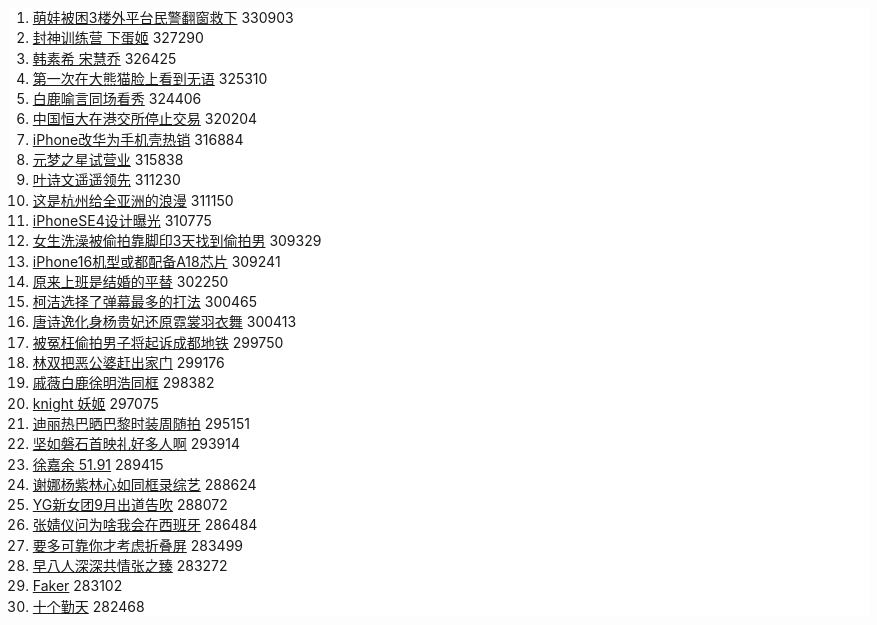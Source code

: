 1. [萌娃被困3楼外平台民警翻窗救下](https://s.weibo.com/weibo?q=%23%E8%90%8C%E5%A8%83%E8%A2%AB%E5%9B%B03%E6%A5%BC%E5%A4%96%E5%B9%B3%E5%8F%B0%E6%B0%91%E8%AD%A6%E7%BF%BB%E7%AA%97%E6%95%91%E4%B8%8B%23&t=31&band_rank=15&Refer=top) 330903
1. [封神训练营 下蛋姬](https://s.weibo.com/weibo?q=%E5%B0%81%E7%A5%9E%E8%AE%AD%E7%BB%83%E8%90%A5%20%E4%B8%8B%E8%9B%8B%E5%A7%AC&t=31&band_rank=40&Refer=top) 327290
1. [韩素希 宋慧乔](https://s.weibo.com/weibo?q=%E9%9F%A9%E7%B4%A0%E5%B8%8C%20%E5%AE%8B%E6%85%A7%E4%B9%94&t=31&band_rank=24&Refer=top) 326425
1. [第一次在大熊猫脸上看到无语](https://s.weibo.com/weibo?q=%23%E7%AC%AC%E4%B8%80%E6%AC%A1%E5%9C%A8%E5%A4%A7%E7%86%8A%E7%8C%AB%E8%84%B8%E4%B8%8A%E7%9C%8B%E5%88%B0%E6%97%A0%E8%AF%AD%23&t=31&band_rank=49&Refer=top) 325310
1. [白鹿喻言同场看秀](https://s.weibo.com/weibo?q=%23%E7%99%BD%E9%B9%BF%E5%96%BB%E8%A8%80%E5%90%8C%E5%9C%BA%E7%9C%8B%E7%A7%80%23&t=31&band_rank=16&Refer=top) 324406
1. [中国恒大在港交所停止交易](https://s.weibo.com/weibo?q=%23%E4%B8%AD%E5%9B%BD%E6%81%92%E5%A4%A7%E5%9C%A8%E6%B8%AF%E4%BA%A4%E6%89%80%E5%81%9C%E6%AD%A2%E4%BA%A4%E6%98%93%23&t=31&band_rank=18&Refer=top) 320204
1. [iPhone改华为手机壳热销](https://s.weibo.com/weibo?q=%23iPhone%E6%94%B9%E5%8D%8E%E4%B8%BA%E6%89%8B%E6%9C%BA%E5%A3%B3%E7%83%AD%E9%94%80%23&t=31&band_rank=42&Refer=top) 316884
1. [元梦之星试营业](https://s.weibo.com/weibo?q=%23%E5%85%83%E6%A2%A6%E4%B9%8B%E6%98%9F%E8%AF%95%E8%90%A5%E4%B8%9A%23&t=31&band_rank=46&Refer=top) 315838
1. [叶诗文遥遥领先](https://s.weibo.com/weibo?q=%23%E5%8F%B6%E8%AF%97%E6%96%87%E9%81%A5%E9%81%A5%E9%A2%86%E5%85%88%23&t=31&band_rank=27&Refer=top) 311230
1. [这是杭州给全亚洲的浪漫](https://s.weibo.com/weibo?q=%23%E8%BF%99%E6%98%AF%E6%9D%AD%E5%B7%9E%E7%BB%99%E5%85%A8%E4%BA%9A%E6%B4%B2%E7%9A%84%E6%B5%AA%E6%BC%AB%23&t=31&band_rank=50&Refer=top) 311150
1. [iPhoneSE4设计曝光](https://s.weibo.com/weibo?q=%23iPhoneSE4%E8%AE%BE%E8%AE%A1%E6%9B%9D%E5%85%89%23&t=31&band_rank=19&Refer=top) 310775
1. [女生洗澡被偷拍靠脚印3天找到偷拍男](https://s.weibo.com/weibo?q=%23%E5%A5%B3%E7%94%9F%E6%B4%97%E6%BE%A1%E8%A2%AB%E5%81%B7%E6%8B%8D%E9%9D%A0%E8%84%9A%E5%8D%B03%E5%A4%A9%E6%89%BE%E5%88%B0%E5%81%B7%E6%8B%8D%E7%94%B7%23&t=31&band_rank=24&Refer=top) 309329
1. [iPhone16机型或都配备A18芯片](https://s.weibo.com/weibo?q=%23iPhone16%E6%9C%BA%E5%9E%8B%E6%88%96%E9%83%BD%E9%85%8D%E5%A4%87A18%E8%8A%AF%E7%89%87%23&t=31&band_rank=25&Refer=top) 309241
1. [原来上班是结婚的平替](https://s.weibo.com/weibo?q=%E5%8E%9F%E6%9D%A5%E4%B8%8A%E7%8F%AD%E6%98%AF%E7%BB%93%E5%A9%9A%E7%9A%84%E5%B9%B3%E6%9B%BF&t=31&band_rank=26&Refer=top) 302250
1. [柯洁选择了弹幕最多的打法](https://s.weibo.com/weibo?q=%23%E6%9F%AF%E6%B4%81%E9%80%89%E6%8B%A9%E4%BA%86%E5%BC%B9%E5%B9%95%E6%9C%80%E5%A4%9A%E7%9A%84%E6%89%93%E6%B3%95%23&t=31&band_rank=48&Refer=top) 300465
1. [唐诗逸化身杨贵妃还原霓裳羽衣舞](https://s.weibo.com/weibo?q=%23%E5%94%90%E8%AF%97%E9%80%B8%E5%8C%96%E8%BA%AB%E6%9D%A8%E8%B4%B5%E5%A6%83%E8%BF%98%E5%8E%9F%E9%9C%93%E8%A3%B3%E7%BE%BD%E8%A1%A3%E8%88%9E%23&t=31&band_rank=36&Refer=top) 300413
1. [被冤枉偷拍男子将起诉成都地铁](https://s.weibo.com/weibo?q=%23%E8%A2%AB%E5%86%A4%E6%9E%89%E5%81%B7%E6%8B%8D%E7%94%B7%E5%AD%90%E5%B0%86%E8%B5%B7%E8%AF%89%E6%88%90%E9%83%BD%E5%9C%B0%E9%93%81%23&t=31&band_rank=39&Refer=top) 299750
1. [林双把恶公婆赶出家门](https://s.weibo.com/weibo?q=%23%E6%9E%97%E5%8F%8C%E6%8A%8A%E6%81%B6%E5%85%AC%E5%A9%86%E8%B5%B6%E5%87%BA%E5%AE%B6%E9%97%A8%23&t=31&band_rank=38&Refer=top) 299176
1. [戚薇白鹿徐明浩同框](https://s.weibo.com/weibo?q=%23%E6%88%9A%E8%96%87%E7%99%BD%E9%B9%BF%E5%BE%90%E6%98%8E%E6%B5%A9%E5%90%8C%E6%A1%86%23&t=31&band_rank=44&Refer=top) 298382
1. [knight 妖姬](https://s.weibo.com/weibo?q=knight%20%E5%A6%96%E5%A7%AC&t=31&band_rank=33&Refer=top) 297075
1. [迪丽热巴晒巴黎时装周随拍](https://s.weibo.com/weibo?q=%23%E8%BF%AA%E4%B8%BD%E7%83%AD%E5%B7%B4%E6%99%92%E5%B7%B4%E9%BB%8E%E6%97%B6%E8%A3%85%E5%91%A8%E9%9A%8F%E6%8B%8D%23&t=31&band_rank=23&Refer=top) 295151
1. [坚如磐石首映礼好多人啊](https://s.weibo.com/weibo?q=%23%E5%9D%9A%E5%A6%82%E7%A3%90%E7%9F%B3%E9%A6%96%E6%98%A0%E7%A4%BC%E5%A5%BD%E5%A4%9A%E4%BA%BA%E5%95%8A%23&t=31&band_rank=17&Refer=top) 293914
1. [徐嘉余 51.91](https://s.weibo.com/weibo?q=%E5%BE%90%E5%98%89%E4%BD%99%2051.91&t=31&band_rank=18&Refer=top) 289415
1. [谢娜杨紫林心如同框录综艺](https://s.weibo.com/weibo?q=%23%E8%B0%A2%E5%A8%9C%E6%9D%A8%E7%B4%AB%E6%9E%97%E5%BF%83%E5%A6%82%E5%90%8C%E6%A1%86%E5%BD%95%E7%BB%BC%E8%89%BA%23&t=31&band_rank=37&Refer=top) 288624
1. [YG新女团9月出道告吹](https://s.weibo.com/weibo?q=%23YG%E6%96%B0%E5%A5%B3%E5%9B%A29%E6%9C%88%E5%87%BA%E9%81%93%E5%91%8A%E5%90%B9%23&t=31&band_rank=29&Refer=top) 288072
1. [张婧仪问为啥我会在西班牙](https://s.weibo.com/weibo?q=%23%E5%BC%A0%E5%A9%A7%E4%BB%AA%E9%97%AE%E4%B8%BA%E5%95%A5%E6%88%91%E4%BC%9A%E5%9C%A8%E8%A5%BF%E7%8F%AD%E7%89%99%23&t=31&band_rank=26&Refer=top) 286484
1. [要多可靠你才考虑折叠屏](https://s.weibo.com/weibo?q=%23%E8%A6%81%E5%A4%9A%E5%8F%AF%E9%9D%A0%E4%BD%A0%E6%89%8D%E8%80%83%E8%99%91%E6%8A%98%E5%8F%A0%E5%B1%8F%23&t=31&band_rank=42&Refer=top) 283499
1. [早八人深深共情张之臻](https://s.weibo.com/weibo?q=%23%E6%97%A9%E5%85%AB%E4%BA%BA%E6%B7%B1%E6%B7%B1%E5%85%B1%E6%83%85%E5%BC%A0%E4%B9%8B%E8%87%BB%23&t=31&band_rank=30&Refer=top) 283272
1. [Faker](https://s.weibo.com/weibo?q=Faker&t=31&band_rank=42&Refer=top) 283102
1. [十个勤天](https://s.weibo.com/weibo?q=%E5%8D%81%E4%B8%AA%E5%8B%A4%E5%A4%A9&t=31&band_rank=48&Refer=top) 282468